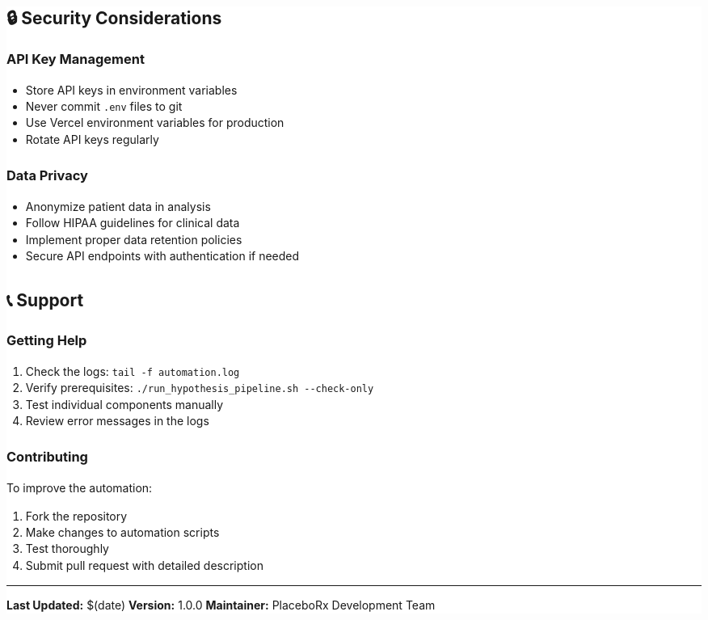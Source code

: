 ## 🔒 Security Considerations

### API Key Management
- Store API keys in environment variables
- Never commit `.env` files to git
- Use Vercel environment variables for production
- Rotate API keys regularly

### Data Privacy
- Anonymize patient data in analysis
- Follow HIPAA guidelines for clinical data
- Implement proper data retention policies
- Secure API endpoints with authentication if needed

## 📞 Support

### Getting Help
1. Check the logs: `tail -f automation.log`
2. Verify prerequisites: `./run_hypothesis_pipeline.sh --check-only`
3. Test individual components manually
4. Review error messages in the logs

### Contributing
To improve the automation:
1. Fork the repository
2. Make changes to automation scripts
3. Test thoroughly
4. Submit pull request with detailed description

---

**Last Updated:** $(date)
**Version:** 1.0.0
**Maintainer:** PlaceboRx Development Team 